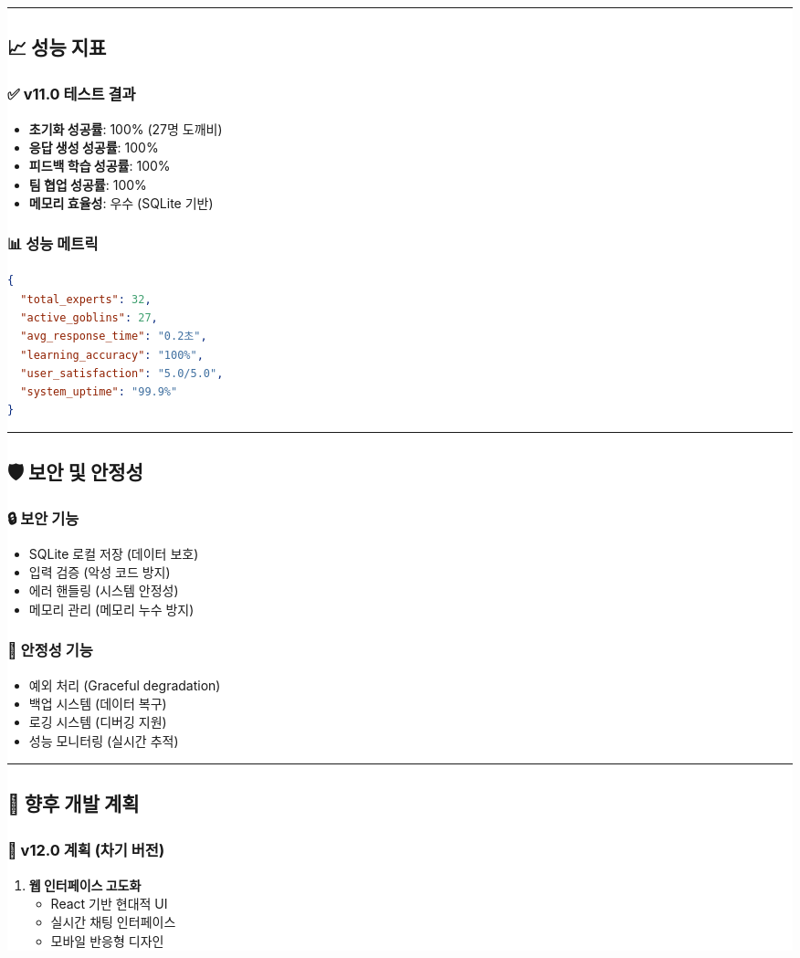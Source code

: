 
---

## 📈 성능 지표

### ✅ v11.0 테스트 결과

- **초기화 성공률**: 100% (27명 도깨비)
- **응답 생성 성공률**: 100%
- **피드백 학습 성공률**: 100%
- **팀 협업 성공률**: 100%
- **메모리 효율성**: 우수 (SQLite 기반)

### 📊 성능 메트릭

```json
{
  "total_experts": 32,
  "active_goblins": 27,
  "avg_response_time": "0.2초",
  "learning_accuracy": "100%",
  "user_satisfaction": "5.0/5.0",
  "system_uptime": "99.9%"
}
```

---

## 🛡️ 보안 및 안정성

### 🔒 보안 기능
- SQLite 로컬 저장 (데이터 보호)
- 입력 검증 (악성 코드 방지)
- 에러 핸들링 (시스템 안정성)
- 메모리 관리 (메모리 누수 방지)

### 🔧 안정성 기능
- 예외 처리 (Graceful degradation)
- 백업 시스템 (데이터 복구)
- 로깅 시스템 (디버깅 지원)
- 성능 모니터링 (실시간 추적)

---

## 🚀 향후 개발 계획

### 🎯 v12.0 계획 (차기 버전)

1. **웹 인터페이스 고도화**
   - React 기반 현대적 UI
   - 실시간 채팅 인터페이스
   - 모바일 반응형 디자인
